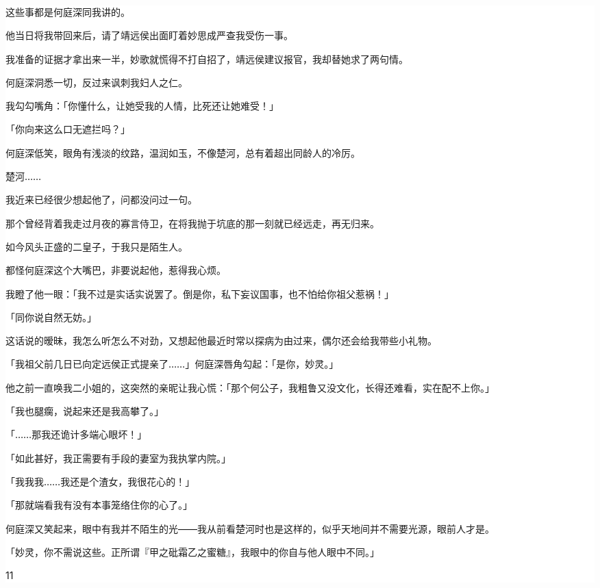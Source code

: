 这些事都是何庭深同我讲的。


他当日将我带回来后，请了靖远侯出面盯着妙思成严查我受伤一事。


我准备的证据才拿出来一半，妙歌就慌得不打自招了，靖远侯建议报官，我却替她求了两句情。


何庭深洞悉一切，反过来讽刺我妇人之仁。


我勾勾嘴角：「你懂什么，让她受我的人情，比死还让她难受！」


「你向来这么口无遮拦吗？」


何庭深低笑，眼角有浅淡的纹路，温润如玉，不像楚河，总有着超出同龄人的冷厉。


楚河……


我近来已经很少想起他了，问都没问过一句。


那个曾经背着我走过月夜的寡言侍卫，在将我抛于坑底的那一刻就已经远走，再无归来。


如今风头正盛的二皇子，于我只是陌生人。


都怪何庭深这个大嘴巴，非要说起他，惹得我心烦。


我瞪了他一眼：「我不过是实话实说罢了。倒是你，私下妄议国事，也不怕给你祖父惹祸！」


「同你说自然无妨。」


这话说的暧昧，我怎么听怎么不对劲，又想起他最近时常以探病为由过来，偶尔还会给我带些小礼物。


「我祖父前几日已向定远侯正式提亲了……」何庭深唇角勾起：「是你，妙灵。」


他之前一直唤我二小姐的，这突然的亲昵让我心慌：「那个何公子，我粗鲁又没文化，长得还难看，实在配不上你。」


「我也腿瘸，说起来还是我高攀了。」


「……那我还诡计多端心眼坏！」


「如此甚好，我正需要有手段的妻室为我执掌内院。」


「我我我……我还是个渣女，我很花心的！」


「那就端看我有没有本事笼络住你的心了。」


何庭深又笑起来，眼中有我并不陌生的光——我从前看楚河时也是这样的，似乎天地间并不需要光源，眼前人才是。


「妙灵，你不需说这些。正所谓『甲之砒霜乙之蜜糖』，我眼中的你自与他人眼中不同。」


11
